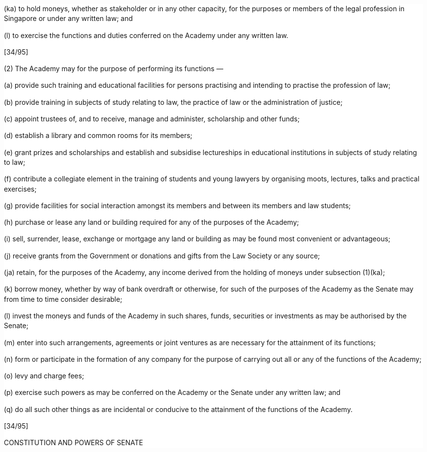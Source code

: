 (ka) to hold moneys, whether as stakeholder or in any other capacity, for the purposes or members of the legal profession in Singapore or under any written law; and

(l) to exercise the functions and duties conferred on the Academy under any written law.

[34/95]

(2) The Academy may for the purpose of performing its functions —

(a) provide such training and educational facilities for persons practising and intending to practise the profession of law;

(b) provide training in subjects of study relating to law, the practice of law or the administration of justice;

(c) appoint trustees of, and to receive, manage and administer, scholarship and other funds;

(d) establish a library and common rooms for its members;

(e) grant prizes and scholarships and establish and subsidise lectureships in educational institutions in subjects of study relating to law;

(f) contribute a collegiate element in the training of students and young lawyers by organising moots, lectures, talks and practical exercises;

(g) provide facilities for social interaction amongst its members and between its members and law students;

(h) purchase or lease any land or building required for any of the purposes of the Academy;

(i) sell, surrender, lease, exchange or mortgage any land or building as may be found most convenient or advantageous;

(j) receive grants from the Government or donations and gifts from the Law Society or any source;

(ja) retain, for the purposes of the Academy, any income derived from the holding of moneys under subsection (1)(ka);

(k) borrow money, whether by way of bank overdraft or otherwise, for such of the purposes of the Academy as the Senate may from time to time consider desirable;

(l) invest the moneys and funds of the Academy in such shares, funds, securities or investments as may be authorised by the Senate;

(m) enter into such arrangements, agreements or joint ventures as are necessary for the attainment of its functions;

(n) form or participate in the formation of any company for the purpose of carrying out all or any of the functions of the Academy;

(o) levy and charge fees;

(p) exercise such powers as may be conferred on the Academy or the Senate under any written law; and

(q) do all such other things as are incidental or conducive to the attainment of the functions of the Academy.

[34/95]

CONSTITUTION AND POWERS OF SENATE
